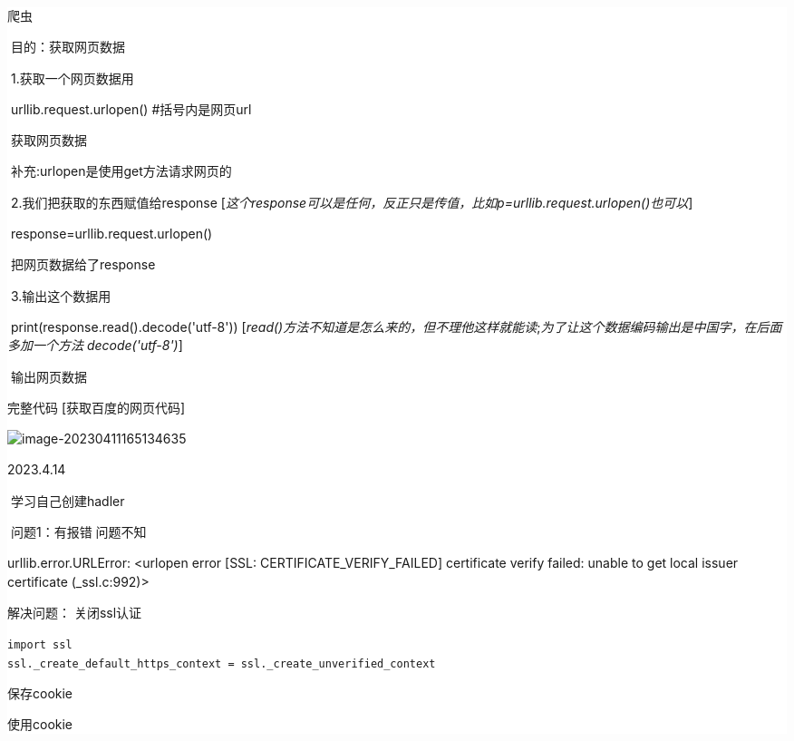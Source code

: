 爬虫

​    目的：获取网页数据



​    1.获取一个网页数据用

​    urllib.request.urlopen()    #括号内是网页url

​    获取网页数据

​    补充:urlopen是使用get方法请求网页的



​    2.我们把获取的东西赋值给response    [*这个response可以是任何，反正只是传值，比如p=urllib.request.urlopen()也可以*]

​    response=urllib.request.urlopen()

​    把网页数据给了response



​    3.输出这个数据用

​    print(response.read().decode('utf-8'))    [*read()方法不知道是怎么来的，但不理他这样就能读*;*为了让这个数据编码输出是中国字，在后面多加一个方法 decode('utf-8')*]

​    输出网页数据

   

完整代码    [获取百度的网页代码]

![image-20230411165134635](C:\Users\xiaoming\AppData\Roaming\Typora\typora-user-images\image-20230411165134635.png)





2023.4.14



​    学习自己创建hadler





​    问题1：有报错 问题不知

urllib.error.URLError: <urlopen error [SSL: CERTIFICATE_VERIFY_FAILED] certificate verify failed: unable to get local issuer certificate (_ssl.c:992)>



   解决问题： 关闭ssl认证

```
import ssl
ssl._create_default_https_context = ssl._create_unverified_context
```



保存cookie

使用cookie
